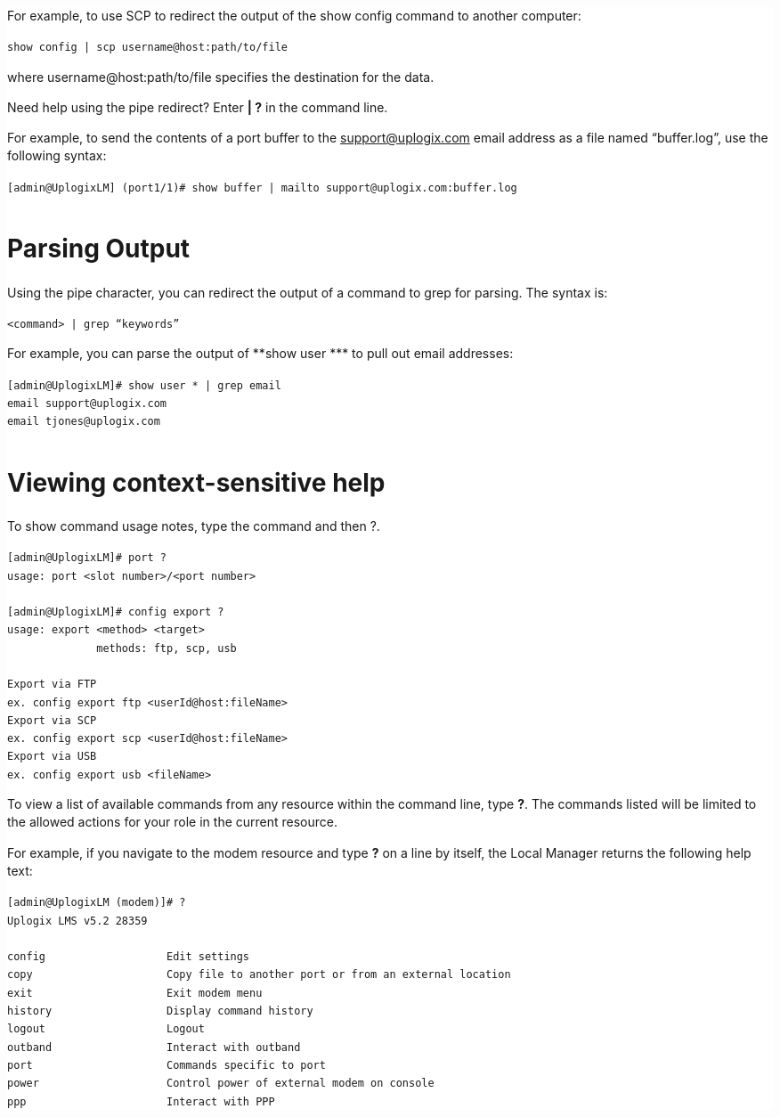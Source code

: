 For example, to use SCP to redirect the output of the show config command to another computer:

```
show config | scp username@host:path/to/file
```

where username@host:path/to/file specifies the destination for the data.

Need help using the pipe redirect? Enter **| ?** in the command line.

For example, to send the contents of a port buffer to the support@uplogix.com email address as a file named “buffer.log”, use the following syntax:

```
[admin@UplogixLM] (port1/1)# show buffer | mailto support@uplogix.com:buffer.log
```

# Parsing Output

Using the pipe character, you can redirect the output of a command to grep for parsing. The syntax is:
```
<command> | grep “keywords”
```
For example, you can parse the output of **show user *** to pull out email addresses:
```
[admin@UplogixLM]# show user * | grep email
email support@uplogix.com
email tjones@uplogix.com
```

# Viewing context-sensitive help

To show command usage notes, type the command and then ?.
```
[admin@UplogixLM]# port ?
usage: port <slot number>/<port number>

[admin@UplogixLM]# config export ?
usage: export <method> <target>
              methods: ftp, scp, usb

Export via FTP
ex. config export ftp <userId@host:fileName>
Export via SCP
ex. config export scp <userId@host:fileName>
Export via USB
ex. config export usb <fileName>
```
To view a list of available commands from any resource within the command line, type **?**. The commands listed will be limited to the allowed actions for your role in the current resource.

For example, if you navigate to the modem resource and type **?** on a line by itself, the Local Manager returns the following help text:
```
[admin@UplogixLM (modem)]# ?
Uplogix LMS v5.2 28359

config                   Edit settings
copy                     Copy file to another port or from an external location
exit                     Exit modem menu
history                  Display command history
logout                   Logout
outband                  Interact with outband
port                     Commands specific to port
power                    Control power of external modem on console
ppp                      Interact with PPP
```